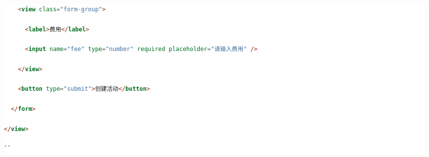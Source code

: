 ```html
    <view class="form-group">

      <label>费用</label>

      <input name="fee" type="number" required placeholder="请输入费用" />

    </view>

    <button type="submit">创建活动</button>

  </form>

</view>

``

